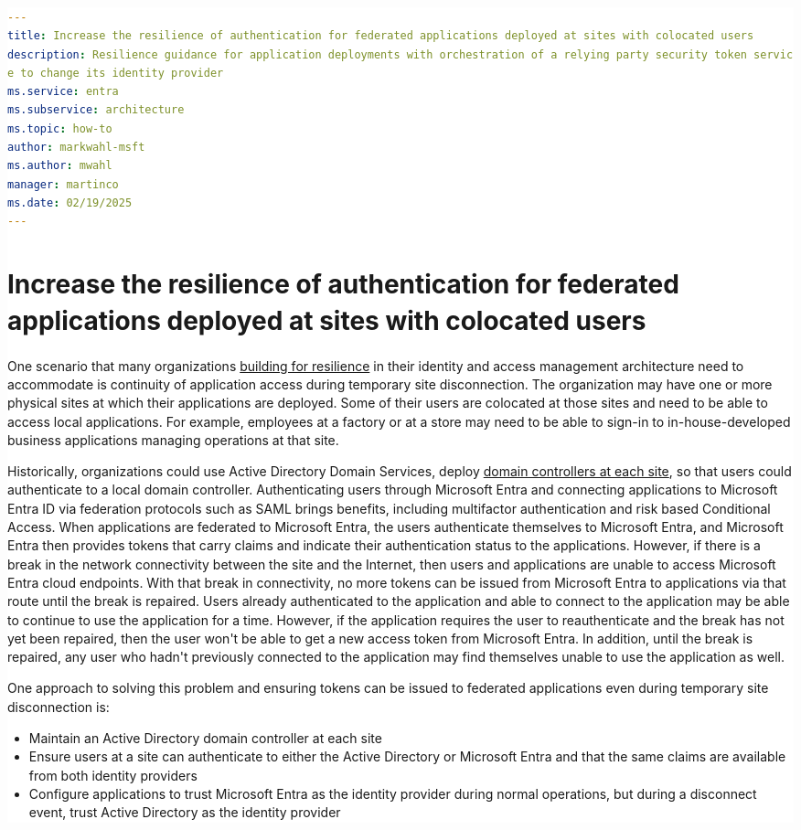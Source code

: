 ```yaml
---
title: Increase the resilience of authentication for federated applications deployed at sites with colocated users
description: Resilience guidance for application deployments with orchestration of a relying party security token service to change its identity provider
ms.service: entra
ms.subservice: architecture
ms.topic: how-to
author: markwahl-msft
ms.author: mwahl
manager: martinco
ms.date: 02/19/2025
---
```


# Increase the resilience of authentication for federated applications deployed at sites with colocated users

One scenario that many organizations [building for resilience](resilience-overview.md) in their identity and access management architecture need to accommodate is continuity of application access during temporary site disconnection. The organization may have one or more physical sites at which their applications are deployed. Some of their users are colocated at those sites and need to be able to access local applications. For example, employees at a factory or at a store may need to be able to sign-in to in-house-developed business applications managing operations at that site.

Historically, organizations could use Active Directory Domain Services, deploy [domain controllers at each site](/windows-server/identity/ad-ds/plan/planning-domain-controller-placement), so that users could authenticate to a local domain controller. Authenticating users through Microsoft Entra and connecting applications to Microsoft Entra ID via federation protocols such as SAML brings benefits, including multifactor authentication and risk based Conditional Access. When applications are federated to Microsoft Entra, the users authenticate themselves to Microsoft Entra, and Microsoft Entra then provides tokens that carry claims and indicate their authentication status to the applications. However, if there is a break in the network connectivity between the site and the Internet, then users and applications are unable to access Microsoft Entra cloud endpoints. With that break in connectivity, no more tokens can be issued from Microsoft Entra to applications via that route until the break is repaired. Users already authenticated to the application and able to connect to the application may be able to continue to use the application for a time. However, if the application requires the user to reauthenticate and the break has not yet been repaired, then the user won't be able to get a new access token from Microsoft Entra. In addition, until the break is repaired, any user who hadn't previously connected to the application may find themselves unable to use the application as well.

One approach to solving this problem and ensuring tokens can be issued to federated applications even during temporary site disconnection is:

* Maintain an Active Directory domain controller at each site
* Ensure users at a site can authenticate to either the Active Directory or Microsoft Entra and that the same claims are available from both identity providers
* Configure applications to trust Microsoft Entra as the identity provider during normal operations, but during a disconnect event, trust Active Directory as the identity provider
